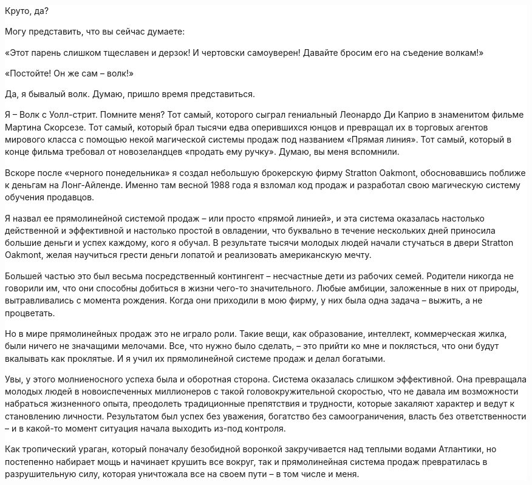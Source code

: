 Круто, да?

Могу представить, что вы сейчас думаете:

«Этот парень слишком тщеславен и дерзок! И чертовски самоуверен! Давайте
бросим его на съедение волкам!»

«Постойте! Он же сам – волк!»

Да, я бывалый волк. Думаю, пришло время представиться.

Я – Волк с Уолл-стрит. Помните меня? Тот самый, которого сыграл
гениальный Леонардо Ди Каприо в знаменитом фильме Мартина Скорсезе. Тот
самый, который брал тысячи едва оперившихся юнцов и превращал их в
торговых агентов мирового класса с помощью некой магической системы
продаж под названием «Прямая линия». Тот самый, который в конце фильма
требовал от новозеландцев «продать ему ручку». Думаю, вы меня вспомнили.

Вскоре после «черного понедельника» я создал небольшую брокерскую фирму
Stratton Oakmont, обосновавшись поближе к деньгам на Лонг-Айленде.
Именно там весной 1988 года я взломал код продаж и разработал свою
магическую систему обучения продавцов.

Я назвал ее прямолинейной системой продаж – или просто «прямой линией»,
и эта система оказалась настолько действенной и эффективной и настолько
простой в овладении, что буквально в течение нескольких дней приносила
большие деньги и успех каждому, кого я обучал. В результате тысячи
молодых людей начали стучаться в двери Stratton Oakmont, желая научиться
грести деньги лопатой и реализовать американскую мечту.

Большей частью это был весьма посредственный контингент – несчастные
дети из рабочих семей. Родители никогда не говорили им, что они способны
добиться в жизни чего-то значительного. Любые амбиции, заложенные в них
от природы, вытравливались с момента рождения. Когда они приходили в мою
фирму, у них была одна задача – выжить, а не процветать.

Но в мире прямолинейных продаж это не играло роли. Такие вещи, как
образование, интеллект, коммерческая жилка, были ничего не значащими
мелочами. Все, что нужно было сделать, – это прийти ко мне и поклясться,
что они будут вкалывать как проклятые. И я учил их прямолинейной системе
продаж и делал богатыми.

Увы, у этого молниеносного успеха была и оборотная сторона. Система
оказалась слишком эффективной. Она превращала молодых людей в
новоиспеченных миллионеров с такой головокружительной скоростью, что не
давала им возможности набраться жизненного опыта, преодолеть
традиционные препятствия и трудности, которые закаляют характер и ведут
к становлению личности. Результатом был успех без уважения, богатство
без самоограничения, власть без ответственности – и в какой-то момент
ситуация начала выходить из-под контроля.

Как тропический ураган, который поначалу безобидной воронкой
закручивается над теплыми водами Атлантики, но постепенно набирает мощь
и начинает крушить все вокруг, так и прямолинейная система продаж
превратилась в разрушительную силу, которая уничтожала все на своем пути
– в том числе и меня.
